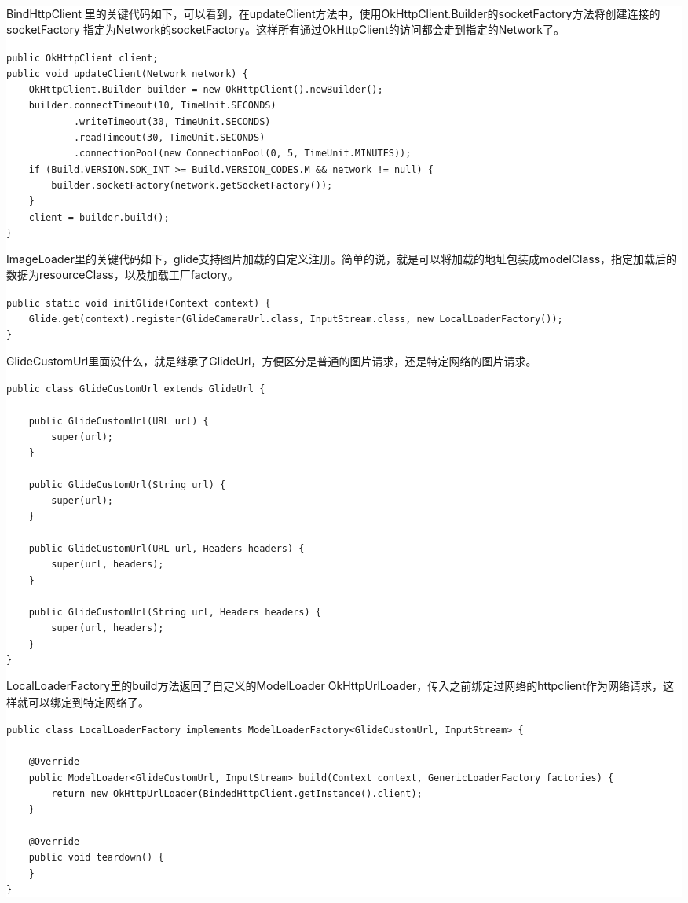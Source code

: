 BindHttpClient 里的关键代码如下，可以看到，在updateClient方法中，使用OkHttpClient.Builder的socketFactory方法将创建连接的socketFactory 指定为Network的socketFactory。这样所有通过OkHttpClient的访问都会走到指定的Network了。

	public OkHttpClient client;
	public void updateClient(Network network) {
        OkHttpClient.Builder builder = new OkHttpClient().newBuilder();
        builder.connectTimeout(10, TimeUnit.SECONDS)
                .writeTimeout(30, TimeUnit.SECONDS)
                .readTimeout(30, TimeUnit.SECONDS)
                .connectionPool(new ConnectionPool(0, 5, TimeUnit.MINUTES));
        if (Build.VERSION.SDK_INT >= Build.VERSION_CODES.M && network != null) {
            builder.socketFactory(network.getSocketFactory());
        }
        client = builder.build();
    }    

ImageLoader里的关键代码如下，glide支持图片加载的自定义注册。简单的说，就是可以将加载的地址包装成modelClass，指定加载后的数据为resourceClass，以及加载工厂factory。

	public static void initGlide(Context context) {
        Glide.get(context).register(GlideCameraUrl.class, InputStream.class, new LocalLoaderFactory());
    }    

GlideCustomUrl里面没什么，就是继承了GlideUrl，方便区分是普通的图片请求，还是特定网络的图片请求。

    public class GlideCustomUrl extends GlideUrl {

	    public GlideCustomUrl(URL url) {
	        super(url);
	    }

	    public GlideCustomUrl(String url) {
	        super(url);
	    }

	    public GlideCustomUrl(URL url, Headers headers) {
	        super(url, headers);
	    }

	    public GlideCustomUrl(String url, Headers headers) {
	        super(url, headers);
	    }
	}

LocalLoaderFactory里的build方法返回了自定义的ModelLoader OkHttpUrlLoader，传入之前绑定过网络的httpclient作为网络请求，这样就可以绑定到特定网络了。


	public class LocalLoaderFactory implements ModelLoaderFactory<GlideCustomUrl, InputStream> {

    	@Override
    	public ModelLoader<GlideCustomUrl, InputStream> build(Context context, GenericLoaderFactory factories) {
        	return new OkHttpUrlLoader(BindedHttpClient.getInstance().client);
    	}

    	@Override
    	public void teardown() {
    	}
	}
